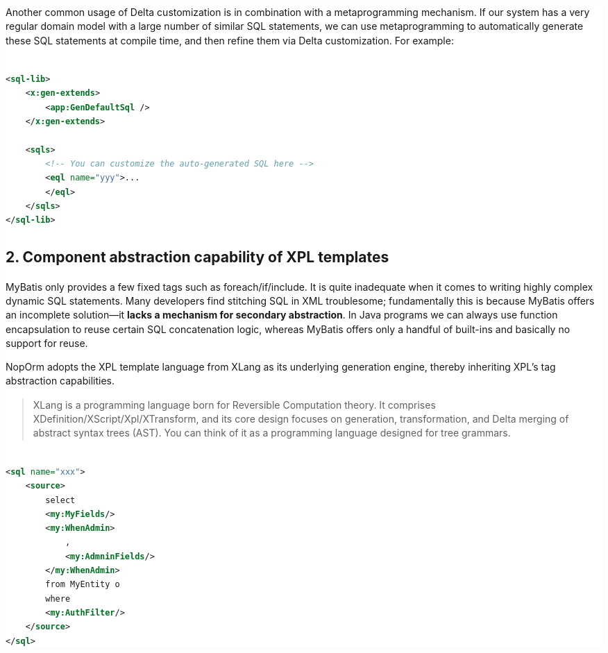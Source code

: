 Another common usage of Delta customization is in combination with a metaprogramming mechanism. If our system has a very regular domain model with a large number of similar SQL statements, we can use metaprogramming to automatically generate these SQL statements at compile time, and then refine them via Delta customization. For example:

```xml

<sql-lib>
    <x:gen-extends>
        <app:GenDefaultSql />
    </x:gen-extends>

    <sqls>
        <!-- You can customize the auto-generated SQL here -->
        <eql name="yyy">...
        </eql>
    </sqls>
</sql-lib>
```

## 2. Component abstraction capability of XPL templates

MyBatis only provides a few fixed tags such as foreach/if/include. It is quite inadequate when it comes to writing highly complex dynamic SQL statements. Many developers find stitching SQL in XML troublesome; fundamentally this is because MyBatis offers an incomplete solution—it
**lacks a mechanism for secondary abstraction**. In Java programs we can always use function encapsulation to reuse certain SQL concatenation logic, whereas MyBatis offers only a handful of built-ins and basically no support for reuse.

NopOrm adopts the XPL template language from XLang as its underlying generation engine, thereby inheriting XPL’s tag abstraction capabilities.

> XLang is a programming language born for Reversible Computation theory. It comprises XDefinition/XScript/Xpl/XTransform, and its core design focuses on generation, transformation, and Delta merging of abstract syntax trees (AST). You can think of it as a programming language designed for tree grammars.

```xml

<sql name="xxx">
    <source>
        select
        <my:MyFields/>
        <my:WhenAdmin>
            ,
            <my:AdmninFields/>
        </my:WhenAdmin>
        from MyEntity o
        where
        <my:AuthFilter/>
    </source>
</sql>
```
